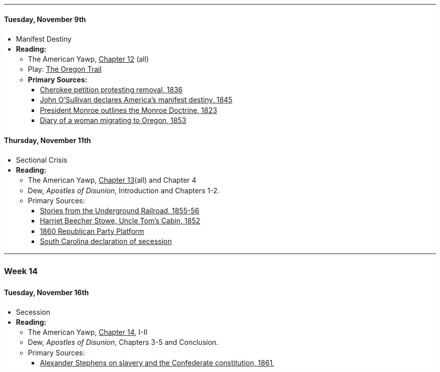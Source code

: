 
---


#### Tuesday, November 9th

* Manifest Destiny
* **Reading:**
  * The American Yawp, [Chapter 12](https://www.americanyawp.com/text/12-manifest-destiny) (all)
  * Play: [The Oregon Trail](https://archive.org/details/msdos_Oregon_Trail_The_1990)
  * **Primary Sources:**
    * [Cherokee petition protesting removal, 1836](http://www.americanyawp.com/reader/manifest-destiny/cherokee-petition-protesting-removal-1836/)
    * [John O’Sullivan declares America’s manifest destiny, 1845](http://www.americanyawp.com/reader/manifest-destiny/john-osullivan-declares-americas-manifest-destiny-1845/)
    <!-- * [Wyandotte woman describes tensions over slavery, 1849](http://www.americanyawp.com/reader/manifest-destiny/wyandotte-woman-describes-tensions-over-slavery-1849/) -->
    * [President Monroe outlines the Monroe Doctrine, 1823](http://www.americanyawp.com/reader/manifest-destiny/president-monroe-outlines-the-monroe-doctrine-1823/)
    * [Diary of a woman migrating to Oregon, 1853](http://www.americanyawp.com/reader/manifest-destiny/diary-of-a-woman-migrating-to-oregon-1853/)


#### Thursday, November 11th

* Sectional Crisis
* **Reading:**
  * The American Yawp, [Chapter 13](http://www.americanyawp.com/text/13-the-sectional-crisis/)(all) and Chapter 4
  * Dew, _Apostles of Disunion_, Introduction and Chapters 1-2.
  * Primary Sources:
    <!-- * [Prigg v Pennsylvania, 1842](http://www.americanyawp.com/reader/the-sectional-crisis/prigg-v-pennsylvania-1842/) -->
    * [Stories from the Underground Railroad, 1855-56](http://www.americanyawp.com/reader/the-sectional-crisis/stories-from-the-underground-railroad-1855-56/)
    * [Harriet Beecher Stowe, Uncle Tom’s Cabin, 1852](http://www.americanyawp.com/reader/the-sectional-crisis/harriet-beecher-stowe-uncle-toms-cabin-1852/)
    * [1860 Republican Party Platform](http://www.americanyawp.com/reader/the-sectional-crisis/1860-republican-party-platform/)
    * [South Carolina declaration of secession](http://www.americanyawp.com/reader/the-sectional-crisis/south-carolina-declaration-of-secession-1860/)



---
### Week 14

#### Tuesday, November 16th
* Secession
* **Reading:**
  * The American Yawp, [Chapter 14](http://www.americanyawp.com/text/14-the-civil-war/), I-II
  * Dew, _Apostles of Disunion_, Chapters 3-5 and Conclusion.
  * Primary Sources:
    * [Alexander Stephens on slavery and the Confederate constitution, 1861](http://www.americanyawp.com/reader/the-civil-war/alexander-stephens-on-slavery-and-the-confederate-constitution-1861/),  
